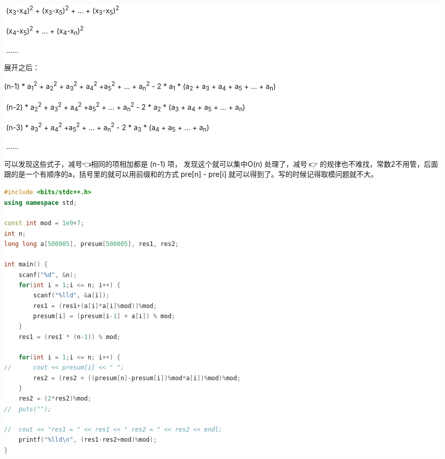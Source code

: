 ​								(x<sub>3</sub>-x<sub>4</sub>)<sup>2</sup> + (x<sub>3</sub>-x<sub>5</sub>)<sup>2</sup> + ... + (x<sub>3</sub>-x<sub>5</sub>)<sup>2</sup>

​												(x<sub>4</sub>-x<sub>5</sub>)<sup>2</sup> + ... + (x<sub>4</sub>-x<sub>n</sub>)<sup>2</sup> 

​															......

展开之后：

(n-1) * a<sub>1</sub><sup>2</sup> + a<sub>2</sub><sup>2</sup> + a<sub>3</sub><sup>2</sup> + a<sub>4</sub><sup>2</sup> +a<sub>5</sub><sup>2</sup> + ... + a<sub>n</sub><sup>2</sup>   -  2 * a<sub>1</sub> * (a<sub>2</sub> + a<sub>3</sub> + a<sub>4</sub> + a<sub>5</sub> + ... + a<sub>n</sub>)

​		 (n-2) * a<sub>2</sub><sup>2</sup> + a<sub>3</sub><sup>2</sup> + a<sub>4</sub><sup>2</sup> +a<sub>5</sub><sup>2</sup> + ... + a<sub>n</sub><sup>2</sup>   -  2 * a<sub>2</sub> * (a<sub>3</sub> + a<sub>4</sub> + a<sub>5</sub> + ... + a<sub>n</sub>)

​                  (n-3) * a<sub>3</sub><sup>2</sup> + a<sub>4</sub><sup>2</sup> +a<sub>5</sub><sup>2</sup> + ... + a<sub>n</sub><sup>2</sup>   -  2 * a<sub>3</sub> * (a<sub>4</sub> + a<sub>5</sub> + ... + a<sub>n</sub>)

​											......

可以发现这些式子，减号👈相同的项相加都是 (n-1) 项， 发现这个就可以集中O(n) 处理了，减号 👉 的规律也不难找，常数2不用管，后面跟的是一个有顺序的a，括号里的就可以用前缀和的方式 pre[n] - pre[i] 就可以得到了。写的时候记得取模问题就不大。

```cpp
#include <bits/stdc++.h>
using namespace std;

const int mod = 1e9+7;
int n;
long long a[500005], presum[500005], res1, res2;

int main() {
	scanf("%d", &n);
	for(int i = 1;i <= n; i++) {
		scanf("%lld", &a[i]);
		res1 = (res1+(a[i]*a[i]%mod))%mod;
		presum[i] = (presum[i-1] + a[i]) % mod;
	}
	res1 = (res1 * (n-1)) % mod;
	
	for(int i = 1;i <= n; i++) {
//		cout << presum[i] << " ";
		res2 = (res2 + ((presum[n]-presum[i])%mod*a[i])%mod)%mod;
	}
	res2 = (2*res2)%mod;
//	puts("");
	
//	cout << "res1 = " << res1 << " res2 = " << res2 << endl;
	printf("%lld\n", (res1-res2+mod)%mod);
}
```

